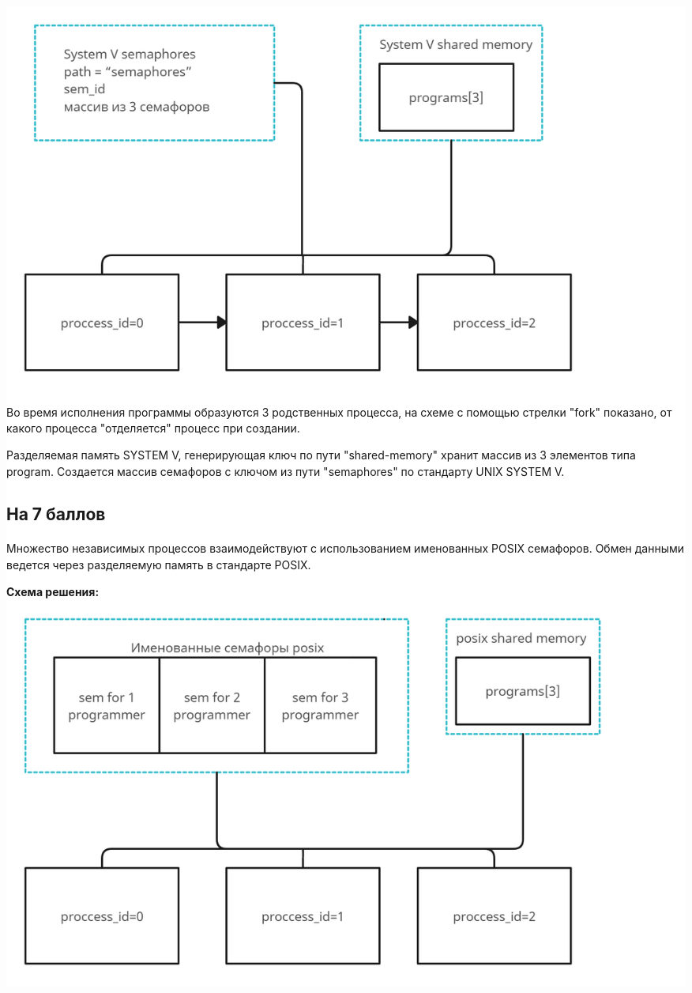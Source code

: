 ![Схема решения на 6 баллов](schemas/schema6.png)

Во время исполнения программы образуются 3 родственных процесса, на схеме с помощью стрелки "fork" показано, от какого процесса "отделяется" процесс при создании.

Разделяемая память SYSTEM V, генерирующая ключ по пути "shared-memory" хранит массив из 3 элементов типа program. Создается массив семафоров с ключом из пути "semaphores" по стандарту UNIX SYSTEM V.


## **На 7 баллов**
Множество независимых процессов взаимодействуют с использованием именованных POSIX семафоров. Обмен данными ведется через разделяемую память в стандарте POSIX.

**Схема решения:**
![Схема решения на 7 баллов](schemas/schema7.png)
